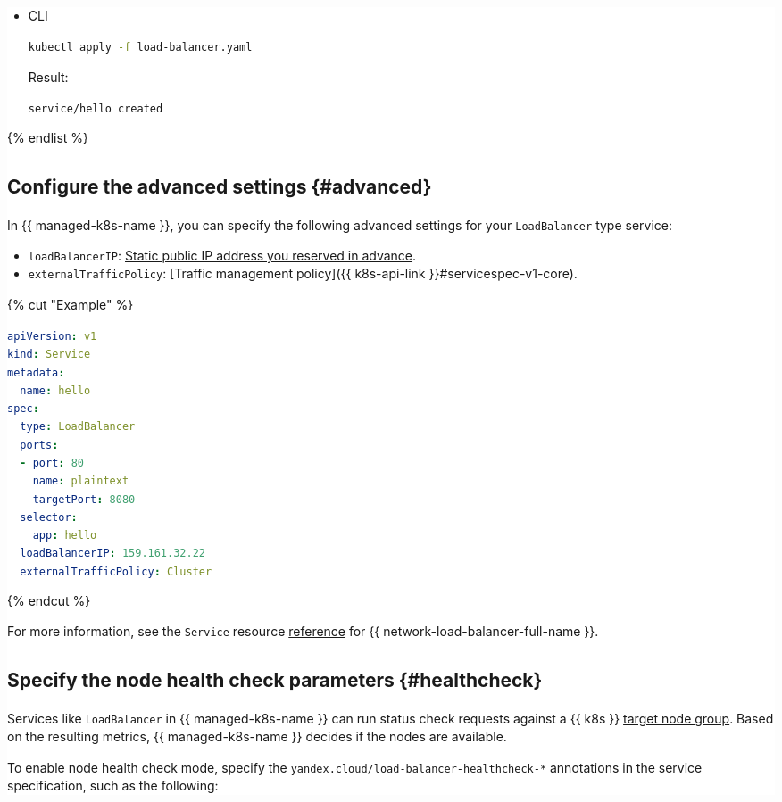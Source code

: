    - CLI

      ```bash
      kubectl apply -f load-balancer.yaml
      ```

      Result:

      ```bash
      service/hello created
      ```

   {% endlist %}

## Configure the advanced settings {#advanced}

In {{ managed-k8s-name }}, you can specify the following advanced settings for your `LoadBalancer` type service:

* `loadBalancerIP`: [Static public IP address you reserved in advance](../../vpc/operations/get-static-ip.md).
* `externalTrafficPolicy`: [Traffic management policy]({{ k8s-api-link }}#servicespec-v1-core).

{% cut "Example" %}

```yaml
apiVersion: v1
kind: Service
metadata:
  name: hello
spec:
  type: LoadBalancer
  ports:
  - port: 80
    name: plaintext
    targetPort: 8080
  selector:
    app: hello
  loadBalancerIP: 159.161.32.22
  externalTrafficPolicy: Cluster
```

{% endcut %}

For more information, see the `Service` resource [reference](../../network-load-balancer/k8s-ref/service.md#servicespec) for {{ network-load-balancer-full-name }}.

## Specify the node health check parameters {#healthcheck}

Services like `LoadBalancer` in {{ managed-k8s-name }} can run status check requests against a {{ k8s }} [target node group](../../network-load-balancer/concepts/target-resources.md). Based on the resulting metrics, {{ managed-k8s-name }} decides if the nodes are available.

To enable node health check mode, specify the `yandex.cloud/load-balancer-healthcheck-*` annotations in the service specification, such as the following:
